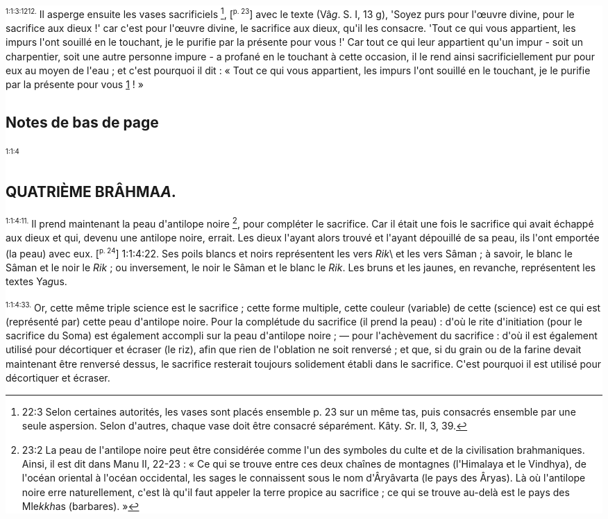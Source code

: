 <span id="v1_1_3_1212"><sup><small>1:1:3:1212.</small></sup></span> Il asperge ensuite les vases sacrificiels [^119], <span id="p23">[<sup><small>p. 23</small></sup>]</span> avec le texte (Vâ<i>g</i>. S. I, 13 g), 'Soyez purs pour l'œuvre divine, pour le sacrifice aux dieux !' car c'est pour l'œuvre divine, le sacrifice aux dieux, qu'il les consacre. 'Tout ce qui vous appartient, les impurs l'ont souillé en le touchant, je le purifie par la présente pour vous !' Car tout ce qui leur appartient qu'un impur - soit un charpentier, soit une autre personne impure - a profané en le touchant à cette occasion, il le rend ainsi sacrificiellement pur pour eux au moyen de l'eau ; et c'est pourquoi il dit : « Tout ce qui vous appartient, les impurs l'ont souillé en le touchant, je le purifie par la présente pour vous [1](Book_1_1_1#fn120) ! »


## Notes de bas de page

[^110]: 19:1 Ces passoires (ou clarificateurs) doivent être constituées de deux brins d'herbe Ku<i>s</i>a, avec des sommets intacts ou non décomposés, et sans bourgeons ; et ils doivent être séparés de leurs racines au moyen d'autres brins de Ku<i>s</i>a, de manière à être de longueur égale (c'est-à-dire un prâde<i>s</i>a, ou empan du pouce et de l'index, de longueur). Katy. Sr. II, 3, 31.

[^111]: 19:2 Ainsi Sâya<i>n</i>a prend ici les termes prâ<i>n</i>a (i<i>d</i>âpiṅgalâdinâ<i>d</i>îdvârâ bahir nirga<i>k</i><i>kh</i>an prâ<i>n</i>a<i>h</i> prâṅ) et udâna (tathaiva dvârâ punar anta<i>h</i> pravi<i>s</i>an pratyaṅ). Dans Ait. Br. II, 29, et <i>Kh</i>ând. Up. I, 3, 3, prâ<i>n</i>a, apâna et vyâna sont mentionnés comme les p. 20 trois airs vitaux ; où prâ<i>n</i>a est pris par les professeurs Haug et Müller comme « inspiration » (« respiration » ou « expiration », Röer), et apâna comme « expiration » (« inspiration », Röer). Cinq airs vitaux sont généralement énumérés (<i>S</i>at. Br. IX, 2, 2, 5) ; mais la spéculation théologique a évidemment considéré ces processus corporels comme une source très commode de symbolisme, car nous trouvons mentionné dans le <i>S</i>at. Br. six (XIV, 1, 3, 32) ; sept (III, 1, 3, 21 ; XIII, 1, 7, 2) ; neuf (I, 5, 2, 5) ; et dix (XI, 6, 3, 7) respirations ou airs vitaux.

[^112]: 20:1 'Une combinaison de l'expiration et de l'inspiration' ; mais comme il n'y a pas de distinction entre ce genre de respiration et les autres (combinées), deux doivent être considérés comme le nombre normal de filtres. Schol.

[^113]: 20:2 Il verse de l'eau dans la louche Agnihotra (dans laquelle il reste une partie de l'arête du riz), et après l'avoir nettoyée avec les deux passoires, il en asperge. Kâty. II, 3, 33 seq. Les détails de ce processus sont donnés au par. 6 seq.

[^114]: 21:1 Agrepuva<i>h</i>; Mahîdhara lui confère le sens alternatif de première purification :

[^115]: 21:2 'Parce que, pour extraire le jus des plantes Soma, on verse de l'eau sur elles, de sorte que l'eau boit le jus avant les dieux.' Sây.

[^116]: 21:3 Je, e. 'effectue le sacrifice sans entrave.' Mahîdh.

[^117]: 22:1 Il commence par asperger l'eau d'aspersion de la louche avec elle-même ; et la culpabilité encourue en la consacrant avec elle-même, c'est-à-dire avec quelque chose de non consacré, est réparée par la formule qui l'accompagne, Sây. De même Mahîdhara : « L'eau non consacrée ne peut pas consacrer une autre eau ».

[^118]: 22:2 Avant de le faire, il demande la permission au Brahman (cf. [p. 7](Book_1_1_1#p7), note [1](Book_1_1_1#fn90)), 'Ô Brahman ! dois-je asperger l'oblation ?' lorsque ce dernier, après avoir murmuré le mantra, 'Asperge le sacrifice ! réjouis les divinités,' etc., donne la permission par 'Õm ! asperge !' Paddh. sur Kâty. II, 3, 36.

[^119]: 22:3 Selon certaines autorités, les vases sont placés ensemble p. 23 sur un même tas, puis consacrés ensemble par une seule aspersion. Selon d'autres, chaque vase doit être consacré séparément. Kâty. <i>S</i>r. II, 3, 39.












<span id="v1_1_4"><sup><small>1:1:4</small></sup></span>

## QUATRIÈME BRÂHMA<i>A</i>.

<span id="v1_1_4_11"><sup><small>1:1:4:11.</small></sup></span> Il prend maintenant la peau d'antilope noire [^121], pour compléter le sacrifice. Car il était une fois le sacrifice qui avait échappé aux dieux et qui, devenu une antilope noire, errait. Les dieux l'ayant alors trouvé et l'ayant dépouillé de sa peau, ils l'ont emportée (la peau) avec eux. <span id="p24">[<sup><small>p. 24</small></sup>]</span> 1:1:4:22\. Ses poils blancs et noirs représentent les vers <i>Ri</i><i>k</i>\ et les vers Sâman ; à savoir, le blanc le Sâman et le noir le <i>Ri</i><i>k</i> ; ou inversement, le noir le Sâman et le blanc le <i>Ri</i><i>k</i>. Les bruns et les jaunes, en revanche, représentent les textes Ya<i>g</i>us.

<span id="v1_1_4_33"><sup><small>1:1:4:33.</small></sup></span> Or, cette même triple science est le sacrifice ; cette forme multiple, cette couleur (variable) de cette (science) est ce qui est (représenté par) cette peau d'antilope noire. Pour la complétude du sacrifice (il prend la peau) : d'où le rite d'initiation (pour le sacrifice du Soma) est également accompli sur la peau d'antilope noire ; — pour l'achèvement du sacrifice : d'où il est également utilisé pour décortiquer et écraser (le riz), afin que rien de l'oblation ne soit renversé ; et que, si du grain ou de la farine devait maintenant être renversé dessus, le sacrifice resterait toujours solidement établi dans le sacrifice. C'est pourquoi il est utilisé pour décortiquer et écraser.


[^83]: 2:1 Les affirmations entre crochets \[ \] sont tirées des commentaires et de la Paddhati sur le <i>S</i>rauta-sûtra de Kâtyâyana.
[^84]: 2:2 C'est-à-dire « il trempe sa main dans l'eau contenue dans un récipient », Schol. Kâty. <i>S</i>r. S. I, 10, 14. Selon la règle générale qui y est donnée, p. 3, le même acte purificatoire doit être répété chaque fois que, au cours des exécutions cérémonielles, une formule sacrificielle ou une prière a été utilisée, qui est adressée à, ou dirigée contre, Rudra, les Rakshas et les Asuras, et les Manes ; ou une formule dirigée contre un ennemi spécifié du sacrificateur en vue d'exorciser ou d'écarter les mauvaises influences dont ce dernier est censé être menacé de ce côté ; ou enfin, lorsqu'un contact avec soi-même a eu lieu, soit accidentellement, soit dans le cadre du cérémonial.
[^85]: 3:1 'S'avançant entre les feux de Gârhapatya et de Dakshi<i>n</i>a (aparâgnî), et se tenant à l'ouest de l'Âhavanîya, le visage tourné vers l'est et regardant le feu.' Kâty. <i>S</i>r. S. II, 1, 11.
[^86]: 4:1 C'est-à-dire « il obtient un corps divin (devatâ<i>s</i>arîram), » Mahîdh.; l'existence de l'homme est une fausseté en raison de sa périssabilité, » id.
[^87]: 4:2 La discussion qui suit se réfère au repas du soir que le sacrificateur est autorisé à prendre après avoir accompli l'Agnihotra. Cf. Kâty. <i>S</i>r. S. II, 1, 13.
[^88]: 5:1 Le sens premier de upa-vas est probablement « demeurer ou demeurer près (? des dieux ou des feux) » ; son sens secondaire et technique étant « jeûner », d'où upavasatha, « un jeûne ou un jour de jeûne », littéralement « demeurer près (? ou honorer, les dieux ou les feux). » Cf. III, 9, 2, 7. Le terme est plus généralement appliqué au jour de jeûne préliminaire du sacrifice du Soma ; mais ce dernier étant considéré comme le plus solennel et le plus efficace des rites sacrificiels, une forte tendance prévaut à établir une sorte de lien entre lui et les autres cérémonies. Cf. Kâty. <i>S</i>r. S. IV, 15, 36.
[^89]: 6:1 Secouer de l'herbe (âstara<i>n</i>am, ? une couverture) n'est pas interdit. Paddh. sur Kâty. <i>S</i>r. II, 1.
[^90]: 7:1 Il verse d'abord de l'eau dans une cruche \[généralement en bois de vara<i>n</i>a (Cratæva Roxburghii), à quatre coins, d'environ un empan ou douze doigts de profondeur et de quatre doigts de côté, et munie d'une anse\], la pose au nord du feu de Gârhapatya et la touche avec la formule : « Moi, l'existant, j'opérerai avec toi (?tvâ karishyâmi), ô existant ! » Il s'adresse ensuite au Brahmane : « Ô Brahmane ! dois-je apporter l'eau ? » et au patron ou au sacrificateur : « Sacrificateur, retiens ta parole ! » Le Brahmane, après avoir murmuré le mantra (comme il le fait, avec certaines modifications, en des occasions similaires lorsque sa permission est demandée au cours de l'exécution) : « Conduis le sacrifice ! Réjouis les divinités ! « Que le sacrificateur soit sur la voûte céleste ! Là où se trouve le monde des sept pieux Rishis, c'est là que tu mènes ce sacrifice et ce sacrificateur ! » — répond à voix haute : « Salut (õm) ! Avance ! »
[^91]: 8:1 'Ka (c'est-à-dire qui ? ou Pra<i>g</i>âpati) te rejoint (c'est-à-dire te place, ô eau, à côté du feu Âhavanîya) ? (I) . . <i>K</i>asmai (c'est-à-dire dans quel but ? ou, pour qui ? ou, pour Pra<i>g</i>âpati) te rejoint-il ? (!)' Mahîdh. Le sens de ces mots est sombre à cause de l'ambiguïté de ka, le pronom interrogatif, que la théologie spéculative prend aussi pour un nom mystique de Pra<i>g</i>âpati. Cf. XI, 5, 4, seq. ; Max Müller, Histoire de la littérature sanskrite ancienne, p. 433.
[^92]: 8:2 Cf. aussi I, 6, 1, 20, où Sâya<i>n</i>a dit que Pra<i>g</i>âpati est anirukta, parce qu'il représente toutes les divinités.
[^93]: 8:3 Un jeu de mots entre âpa<i>h</i> (ap), « eau », et la racine âp, « obtenir, imprégner ».
[^94]: 9:1 Après que l'eau a été apportée par l'Adhvaryu de la maison du feu de Gârhapatya, son nom technique est Pranîtâh, p. 10 « apportée ». En la déposant au nord de l'Âhavanîya, il recouvre la cruche d'herbe sacrificielle.
[^95]: 10:1 Kâty. <i>S</i>r. II, 3, 6: 'Ayant répandu de l'herbe sacrificielle autour des feux, en commençant par le côté est', ce que le Comm. interprète: 'Il répand de l'herbe pointée vers l'est et le nord autour d'abord de l'Âhavanîya, puis du Gârhapatya, et enfin du Dakshi<i>n</i>âgni, en commençant chaque fois par le côté est, puis en se déplaçant de gauche à droite, et en tournant son côté droit vers le feu, de manière à terminer par le côté nord' (cf. Kâty. IV, 13, 15). La Paddhati, à la p. 11 d'autre part, suivant Âpastamba, l'interprète comme si sur les côtés est et ouest il répandait l'herbe avec ses cimes tournées vers le nord, et sur les côtés sud et nord avec les cimes tournées vers l'est.
[^96]: 11:1 Ou, 'et le sacrifice est aussi Virâ<i>g</i>', comme le scholiaste interprète le passage au motif que lors de l'exécution du <i>G</i>yotish<i>t</i>oma, 190 versets stotriyâ sont utilisés, et que ce nombre est divisible par dix, le nombre de syllabes dans le mètre Virâ<i>g</i> ; cf. Weber, Ind. Streifen I, 36, note 4. Voir aussi X, 4, 3, 21, où le feu est identifié au virâ<i>g</i> au motif qu'il y a dix feux, à savoir huit feux dhish<i>n</i>ya et l'Âhavanîya et le Gârhapatya. Dans VIII, 4, 5, 5, le virâ<i>g</i> est expliqué comme « ce qui gouverne ».
[^97]: 11:2 Pour l'Agnihotra-hava<i>n</i>î ou louche utilisée pour faire les oblations de lait du matin et du soir, voir la note sur I, 3, 1, 1. Pour le panier à vanner (<i>s</i>ûrpa), voir I, 1, 4, 19 seq.
[^98]: 12:1 Littéralement, « de la bouche même », ce qui se réfère à la fois à l'embouchure ou à la partie creuse des deux vases (d'où les ennemis sont, pour ainsi dire, brûlés), et à l'ouverture du sacrifice. La même explication symbolique se retrouve à l'occasion du chauffage de la cuillère sacrificielle, I, 3, 1, 5.
[^99]: 12:2 Le chariot contenant le riz ou l'orge, ou tout autre matériau utilisé à la place, se trouve derrière (c'est-à-dire à l'ouest du) Gârhapatya, équipé de tous ses accessoires (à l'exception des bœufs). Kâty. <i>S</i>r. II, 3, 12. Les grains de riz, en tant que matériau le plus courant, seront supposés constituer le principal havis (nourriture sacrificielle) lors du sacrifice actuel.
[^100]: 13:1 La sphya est une épée droite (kha<i>d</i>ga) ou un couteau, d'une coudée de long, sculptée dans du bois de khadira (Mimosa Catechu). Kâty. <i>S</i>r. I, 3, 33 ; 39. Elle est utilisée à diverses fins pour assurer symboliquement la sécurité et la tranquillité du sacrifice. Dans le cas présent, elle représente le joug, par le contact duquel (par. 10) le chariot est relié au sacrifice. À la fin du sacrifice, les cuillères d'offrande sont également, pour ainsi dire, dételées (ou libérées de leurs fonctions), en étant placées sur le joug, si le riz a été pris du chariot ; ou sur l'épée en bois posée sur la jarre, si elle a été prise de cette dernière. Voir I, 8, 3, 26.
[^101]: 14:1 Le mât d'une charrette indienne est constitué de deux pièces de bois, jointes à l'avant et divergeant vers l'essieu. Ainsi, comme le remarque Sâya<i>n</i>a, il ressemble à l'autel par sa forme, étant plus étroit à l'avant et plus large à l'arrière, l'autel mesurant vingt-quatre coudées à l'avant et trente coudées à l'arrière. À l'extrémité du mât, un morceau de bois est fixé, ou le mât lui-même est tourné vers le bas, de manière à servir d'appui (appelé communément « sipoy » en Inde occidentale et « horse » en anglais).
[^102]: 14:2 Le havirdhâna (-ma<i>n</i><i>d</i>apa) est un hangar ou une tente temporaire érigée sur le terrain sacrificiel pour l'accomplissement du sacrifice du Soma, dans lequel sont placés les deux chariots contenant les plantes du Soma. Ces chariots eux-mêmes sont cependant aussi appelés havirdhâna. Cf. IV, 6, 9, 10 ss. ; III, 5, 3, 7.
[^103]: 14:3 C'est-à-dire au moment de la nouvelle et de la pleine lune. Schol.
[^104]: 15:1 Sasni-tama (? 'le plus généreux') ; sasni est expliqué par Mahîdhara (conformément à Yâska, Nir. V, 1) par sa<i>m</i>snâta, de snâ, 'purifier, nettoyer', ou de snâ (snai), 'envelopper, enrouler' ; d'où 'le plus propre ou le plus pur', ou 'le plus fermement fixé en étant attaché (avec des lanières, etc.)' Ce dernier était probablement le sens lié au mot dans cette formule sacrificielle ; bien que la dérivation correcte soit sans doute de san, 'acquérir, gagner' et 'donner' (Roth, notes de Nirukta, p. 52). Dans les charrettes indiennes modernes, le joug est attaché au poteau par une ficelle.
[^105]: 15:2 Papritama, « le plus rempli de riz », etc. Schol.
[^106]: 16:1 Selon Sâya<i>n</i>a, car il y a cinq sortes d'oblations (havish-paṅkti) lors du sacrifice du Soma. Cf. Ait. Br. II, 24, avec la traduction de Haug. Comparez également la distinction des cinq parties différentes dans la victime lors des sacrifices d'animaux : <i>S</i>at. Br. I, 5, 2, 16 ; Ait. Br. II, 14 ; III, 23 ; et les cinq sortes de victimes, à savoir l'homme, le cheval, le bœuf, le bélier et le bouc : Ath. V. XI, 2, 9 ; <i>S</i>at. Br. I, 2, 3, 6. 7 ; VI, 2, 1, 6. 18 ; VII, 5, 2, in ; Taitt. S. IV, 2, 10 ; <i>Kh</i>ând. En haut. II, 6, 1.
[^107]: 17:1 C'est-à-dire en appelant les noms, car, sans cela, des querelles surgiraient entre les divinités quant à savoir à qui l'offrande pourrait être destinée. Mahîdh.
[^108]: 17:2 C'est-à-dire comme dans le cas de l'oblation à Agni, et en substituant le nom de la divinité respective dans la formule utilisée ci-dessus (par. 17), « Toi, agréable à (Agni) ! » Les oblations prescrites pour le sacrifice de la pleine lune sont un gâteau sur huit tessons de poterie pour Agni, et un sur onze tessons de poterie pour Agni et Soma : pour chacun de ces gâteaux, il prend quatre poignées de la charrette \[et les jette dans la louche Agnihotra posée sur le van qu'il tient de la main gauche. Avec chacune des trois premières poignées de chacune des deux oblations, il répète le texte ci-dessus, tandis que la quatrième poignée est jetée silencieusement. Après avoir pris l'oblation pour Agni, il la verse de la louche dans le van de manière à ce qu'elle se trouve du côté sud ; et prend ensuite l'oblation pour Agni-Soma, qui est ensuite versée dans le panier de manière à se trouver au nord du premier tas]. Kâty. <i>S</i>r. II, 3, 20-21 et Scholl.
[^109]: 17:3 Ainsi Mahîdhara (c'est-à-dire servir aux oblations futures, ou comme nourriture pour les prêtres). Peut-être le sens est-il : « Pour un être (divin ou humain) toi, pas pour l'esprit mauvais ! » Cf. Dict. de Saint-Pétersbourg sv bhûta.
[^120]: 23:1 Après avoir fait l'aspersion, il dépose l'eau restante dans un endroit où personne n'est autorisé à marcher \[comme entre le pra<i>n</i>îtâs et l'Âhavanîya ; ou (selon Âpastamba) avant ou à l'est du Gârhapatya, car personne n'est autorisé à passer entre le Gârhapatya et l'Âhavanîya. Les deux passoires restent également dans l'eau d'aspersion\]. Kâty. <i>S</i>r. II, 3, 40.
[^121]: 23:2 La peau de l'antilope noire peut être considérée comme l'un des symboles du culte et de la civilisation brahmaniques. Ainsi, il est dit dans Manu II, 22-23 : « Ce qui se trouve entre ces deux chaînes de montagnes (l'Himalaya et le Vindhya), de l'océan oriental à l'océan occidental, les sages le connaissent sous le nom d'Âryâvarta (le pays des Âryas). Là où l'antilope noire erre naturellement, c'est là qu'il faut appeler la terre propice au sacrifice ; ce qui se trouve au-delà est le pays des Mle<i>k</i><i>kh</i>as (barbares). »
[^122]: 24:1 Selon certains exégètes, l'Adhvaryu lui-même doit se placer au-delà (c'est-à-dire à côté) des récipients lorsqu'il secoue la peau ; selon d'autres, il ne doit pas bouger, mais seulement tenir la peau p. 25 à l'écart des récipients, afin qu'aucune matière impure ne tombe dessus. Certains soutiennent également que la peau ne doit être secouée qu'une seule fois, tandis que d'autres pensent qu'il faut le faire trois fois. Cf. Kâty. <i>S</i>r. II, 4, 2. Schol.
[^123]: 25:1 Il est fait ici mention spéciale de cette particularité, car en règle générale (Kâty. I, 10, 4) la peau est étalée, la partie du cou tournée vers l'est. Il la dépose au nord du lieu du sacrifice, soit à l'ouest de l'utkara (le monticule formé par la terre creusée lors de la construction de l'autel et par d'autres débris), soit exactement au nord du Gârhapatya. Schol. sur Kâty. II, 4, 3.
[^124]: 25:2 Seul un brahmane peut accomplir un sacrifice. Si, comme cela est permis dans certaines cérémonies, un kshatriya ou un vaisya officie, il devient en quelque sorte brahmane (et est appelé comme tel) pour l'occasion, au moyen du dîkshâ, ou rite d'initiation. Cf. <i>S</i>at. Br. III, 2, I, 39 ; XIII, 4, 1, 3.
[^125]: 26:1 Ici, comme dans I, 5, 2, 11 (havirya<i>g</i><i>ñ</i>e 'tha saumye 'dhvare), nous avons la division simple des sacrifices Srauta en oblations (de ghee, de lait, de riz, d'orge, etc.) et libations (de Soma). Plus généralement, le pa< i>s</i>ubandhu, ou sacrifice animal, est ajouté comme troisième division. Voir aussi I, 7, 2, 10.
[^126]: 26:2 Le mortier (ulûkhala) et le pilon (musala) doivent être faits de bois très dur, à savoir tous deux en bois de vara<i>n</i>a (Cratæga Roxburghii), ou le mortier en bois de palâ<i>s</i>a (Butea Frondosa), et le pilon en bois de khadira (Acacia Catechu). Le premier doit être à la hauteur du genou, et le second de trois aratnis (coudées) de long. Schol. sur Kâty. I, 3, 36 ; M. Müller, Die Todtenbestattung bei den Brahmanen, Zeitsch. der D. Morg. Ges. IX, p. xl.
[^127]: 27:1 Kâty. <i>S</i>r. II, 2, 6-7 établit la règle générale selon laquelle si le Brahmane ou l'Adhvaryu (et selon certains, le sacrificateur aussi) par erreur devait émettre un son pendant le temps pour lequel la restriction de parole (vâg-yama) est enjointe, ils doivent expier la transgression en murmurant un mantra adressé à Vish<i>n</i>u, tel que le distique (Vâ<i>g</i>. S. V, 38, 45), « Largement, ô Vish<i>n</i>u, avance ! », etc., ou la formule (ib. I, 4), « Ô Vish<i>n</i>u, préserve le sacrifice ! »
[^128]: 27:2 Ou « pour le dieu », « pour la déesse », selon le cas.
[^129]: 27:3 Ou bien, il prononce la formule havishk<i>ri</i>t, voir note suivante. Selon Kâty. <i>S</i>r. II, 4, 13, il prononce trois fois distinctes.
[^130]: 27:4 Havishk<i>ri</i>t désigne non seulement la personne qui prépare l'oblation, mais aussi cette formule par laquelle cette personne est appelée.
[^131]: 28:1 C'est-à-dire sous la forme des formules sacrificielles.
[^132]: 28:2 Cette inversion de l'ordre des deuxième (ou Kshatriya) et troisième (ou Vai<i>s</i>ya) castes est plutôt étrange. Les Sûtras de Bhâradv., Âpast., et Hira<i>n</i>y. attribuent les mêmes formules aux différentes castes qu'ici. Cf. Hillebrandt, Neu- et Vollmondsopfer, p. 29.
[^133]: 28:3 Selon le Schol. sur Kâty. <i>S</i>r. II, 4, 13, soit l'épouse du patron, soit l'Âgnîdhra (le prêtre qui allume le feu) agit comme Havishk<i>ri</i>t. Mahîdh. sur Vâ<i>g</i>. S. I, 15 inclut le patron (sacrificateur) lui-même, à moins que ya<i>g</i>amâna<i>h</i> patnî ne soit une faute d'orthographe pour ya<i>g</i>amânapatnî. Selon Âpastamba, « soit une servante, soit l'épouse moud ; soit l'épouse bat et la femme <i>S</i>ûdra moud » (cf. Schol. sur Kâty. <i>S</i>r. II, 5, 7). De même, Bhâradv. Français et Hira<i>n</i>y. ; cf. Hillebrandt, p. 38, n. 2. Des cas similaires de différences entre les pratiques rituelles de l'époque actuelle et celles des temps anciens sont très fréquemment évoqués dans les livres rituels ; et sont d'un intérêt particulier, car ils donnent un aperçu du développement progressif du cérémonial sacrificiel. Cf. Weber, Ind. Stud. X, 156 seq.
[^134]: 28:4 Soit l'Âgnîdhra, assis au nord de l'expansion p. 29 (vihâra) des feux ; il frappe avec le coin (<i>s</i>amyâ, un bâton de bois de khadira, généralement de six ou huit pouces de long, utilisé pour placer sous la meule inférieure du côté nord, de manière à la faire incliner vers l'est) deux fois la meule inférieure et une fois la meule supérieure. Schol. sur Kâty. <i>S</i>r. II, 4, 15.
[^135]: 29:1 Ce taureau de Manu a été comparé par le Dr Kuhn (Zeitschrift für Vergl. Sprachf. IV, 91 seq.) avec le Minotaure des Grecs. Cf. aussi J. Muir, Original Sanskrit Texts, vol. ip 188 seq. ; et la traduction du premier Adhyâya par le professeur Weber, Ind. Streifen, I, p. 50.
[^136]: 30:1 Mahîdhara propose la dérivation étymologique suivante de ce mot : 1. de kva kva, 'où ? où ?' \['Celui qui, voulant tuer les Asuras, erre partout en criant “où, où sont les Asuras ?”'\] ; 2. de kuk, 'un bruit hideux', et ku<i>t</i>, 'se propager' ; ou 3. celui qui, afin d'effrayer les Asuras, émet un son ressemblant à celui de l'oiseau appelé kukku<i>t</i>a (coq). Le professeur Weber le traduit par 'Brüller' (rugisseur, crieur).
[^137]: 30:2 C'est-à-dire lorsque le riz a été décortiqué (par le Havishk<i>ri</i>t dans le mortier). Schol. sur Katy. Sr. II, 4, 16.
[^138]: 31:1 Il les met dans le récipient central des tessons destinés au gâteau d'Agni, et les jette sur l'utkara, ou tas d'ordures (cf. p. 25, note 1). Schol. sur Kâty. <i>S</i>r. II, 4, 19. Avant de poursuivre son travail, il doit toucher de l'eau ; cf. p. 2, note 2.
[^139]: 31:2 Il les sépare tout en tenant l'ouverture du panier à vanner latéralement ou horizontalement, et fait tomber les fruits décortiqués dans le pot. Schol. sur Katy. <i>S</i>r. II, 4, 20. Selon la Paddhati, il remet maintenant les fruits non décortiqués dans le mortier et les bat à nouveau, puis les reverse dans le panier et répète le même processus.
[^140]: 32:1 C'est-à-dire avec les doigts joints pour ne laisser tomber aucun grain au sol. Mahîdh.
[^141]: 32:2 En retirant les minuscules enveloppes et grains (ka<i>n</i>a), il rend les grains décortiqués (ta<i>n</i><i>d</i>ula) exempts de poussière et brillants (cela se fait apparemment par des vannages répétés). Schol. sur Katy. Sr. II, 4, 22.